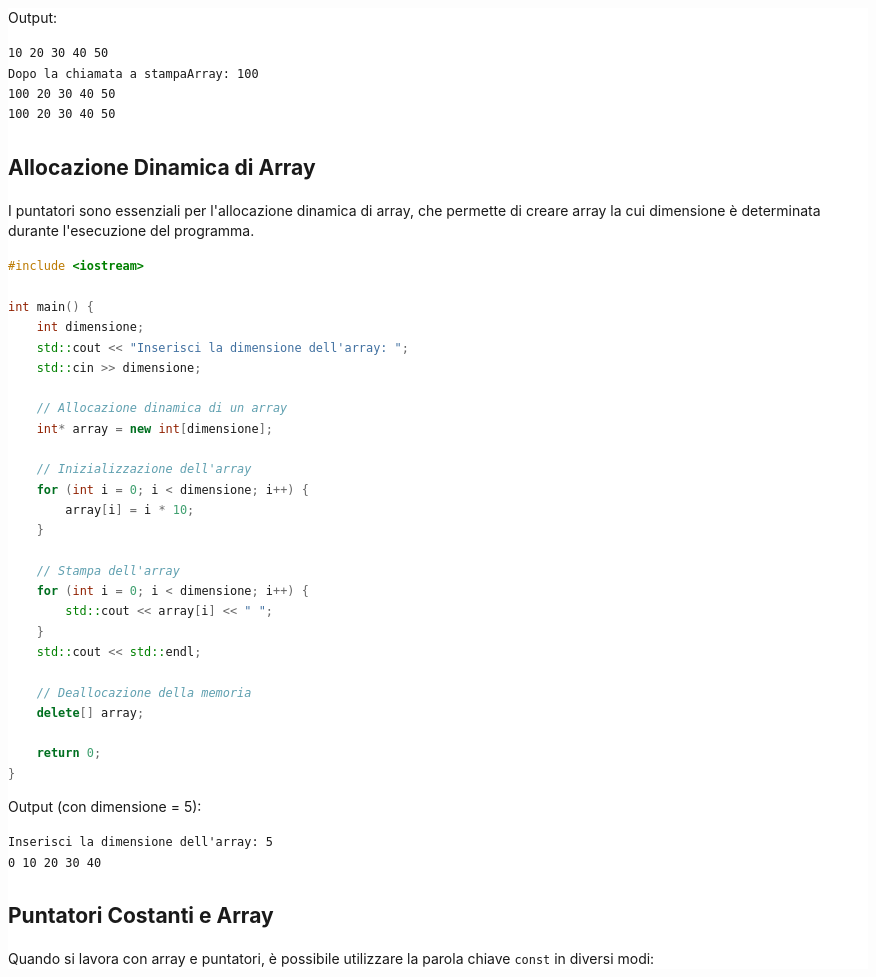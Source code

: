 Output:
```
10 20 30 40 50
Dopo la chiamata a stampaArray: 100
100 20 30 40 50
100 20 30 40 50
```

## Allocazione Dinamica di Array

I puntatori sono essenziali per l'allocazione dinamica di array, che permette di creare array la cui dimensione è determinata durante l'esecuzione del programma.

```cpp
#include <iostream>

int main() {
    int dimensione;
    std::cout << "Inserisci la dimensione dell'array: ";
    std::cin >> dimensione;
    
    // Allocazione dinamica di un array
    int* array = new int[dimensione];
    
    // Inizializzazione dell'array
    for (int i = 0; i < dimensione; i++) {
        array[i] = i * 10;
    }
    
    // Stampa dell'array
    for (int i = 0; i < dimensione; i++) {
        std::cout << array[i] << " ";
    }
    std::cout << std::endl;
    
    // Deallocazione della memoria
    delete[] array;
    
    return 0;
}
```

Output (con dimensione = 5):
```
Inserisci la dimensione dell'array: 5
0 10 20 30 40
```

## Puntatori Costanti e Array

Quando si lavora con array e puntatori, è possibile utilizzare la parola chiave `const` in diversi modi:
